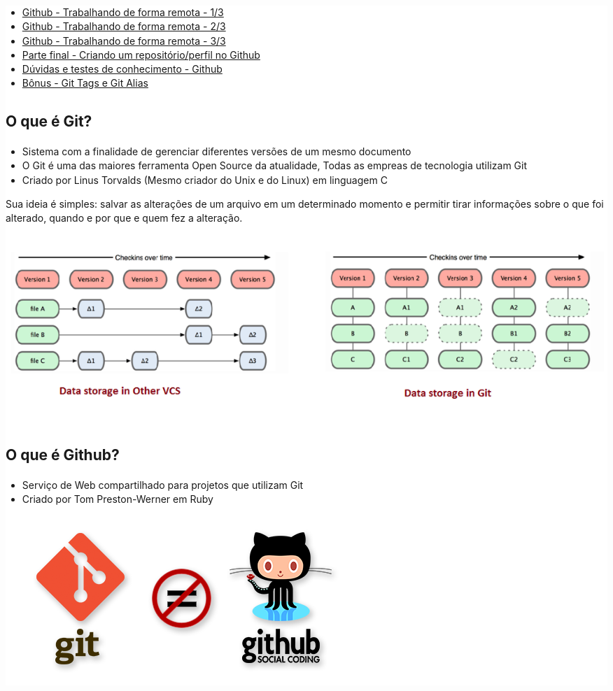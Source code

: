   - [Github - Trabalhando de forma remota - 1/3](#github---trabalhando-de-forma-remota---13)
  - [Github - Trabalhando de forma remota - 2/3](#github---trabalhando-de-forma-remota---23)
  - [Github - Trabalhando de forma remota - 3/3](#github---trabalhando-de-forma-remota---33)
  - [Parte final - Criando um repositório/perfil no Github](#parte-final---criando-um-repositórioperfil-no-github)
  - [Dúvidas e testes de conhecimento - Github](#dúvidas-e-testes-de-conhecimento---github)
  - [Bônus - Git Tags e Git Alias](#bônus---git-tags-e-git-alias)



## O que é Git?

- Sistema com a finalidade de gerenciar diferentes versões de um mesmo documento
- O Git é uma das maiores ferramenta Open Source da atualidade, Todas as empreas de tecnologia utilizam Git
- Criado por Linus Torvalds (Mesmo criador do Unix e do Linux) em linguagem C

Sua ideia é simples: salvar as alterações de um arquivo em um determinado momento e permitir tirar informações sobre o que foi alterado, quando e por que e quem fez a alteração.

![git vs vcs](./images/aula1/gitVsVCS.png)


## O que é Github?


- Serviço de Web compartilhado para projetos que utilizam Git
- Criado por Tom Preston-Werner em Ruby

![git != github](./images/aula1/git!=Github.png)
